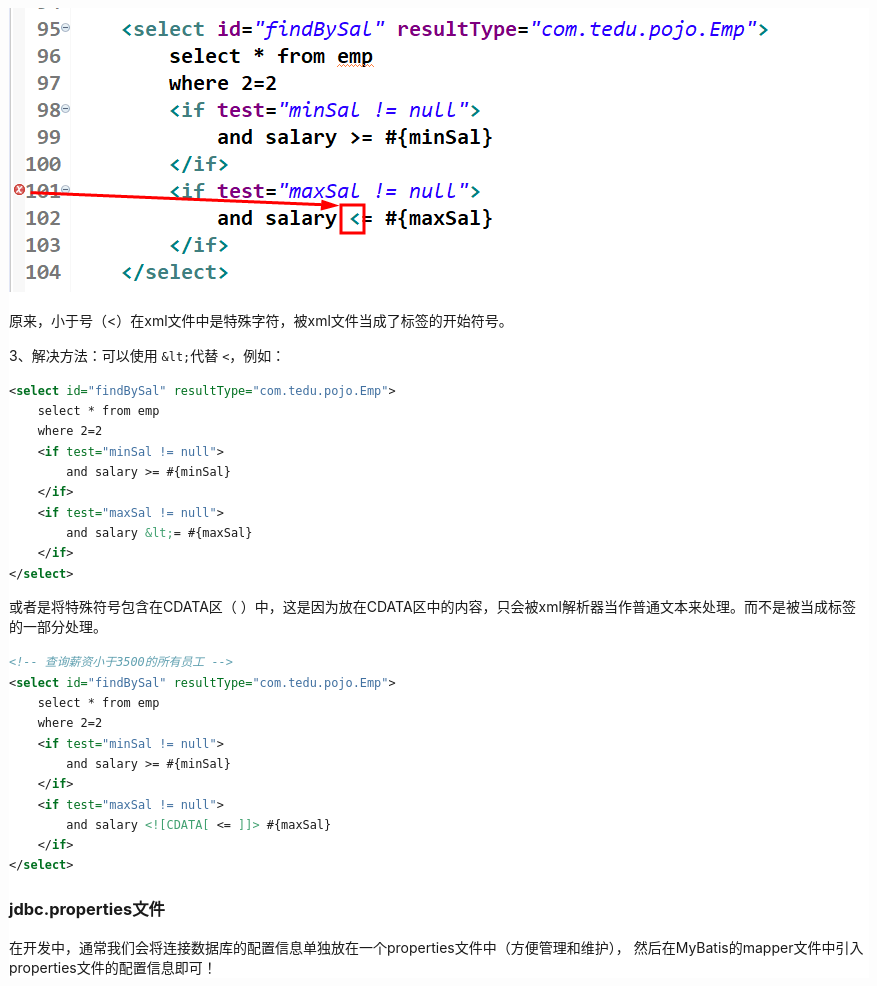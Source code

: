 ![image-20200407172154514](JAVAWEB-NOTE04.assets/image-20200407172154514.png)

原来，小于号（<）在xml文件中是特殊字符，被xml文件当成了标签的开始符号。

3、解决方法：可以使用 `&lt;`代替 `<`，例如：

```xml
<select id="findBySal" resultType="com.tedu.pojo.Emp">
	select * from emp
	where 2=2 
	<if test="minSal != null">
		and salary >= #{minSal}
	</if>
	<if test="maxSal != null">
		and salary &lt;= #{maxSal}
	</if>
</select>
```

或者是将特殊符号包含在CDATA区（ <![CDATA[  ]]> ）中，这是因为放在CDATA区中的内容，只会被xml解析器当作普通文本来处理。而不是被当成标签的一部分处理。

```xml
<!-- 查询薪资小于3500的所有员工 -->
<select id="findBySal" resultType="com.tedu.pojo.Emp">
	select * from emp
	where 2=2 
	<if test="minSal != null">
		and salary >= #{minSal}
	</if>
	<if test="maxSal != null">
		and salary <![CDATA[ <= ]]> #{maxSal}
	</if>
</select>
```

### jdbc.properties文件

在开发中，通常我们会将连接数据库的配置信息单独放在一个properties文件中（方便管理和维护），
然后在MyBatis的mapper文件中引入properties文件的配置信息即可！
